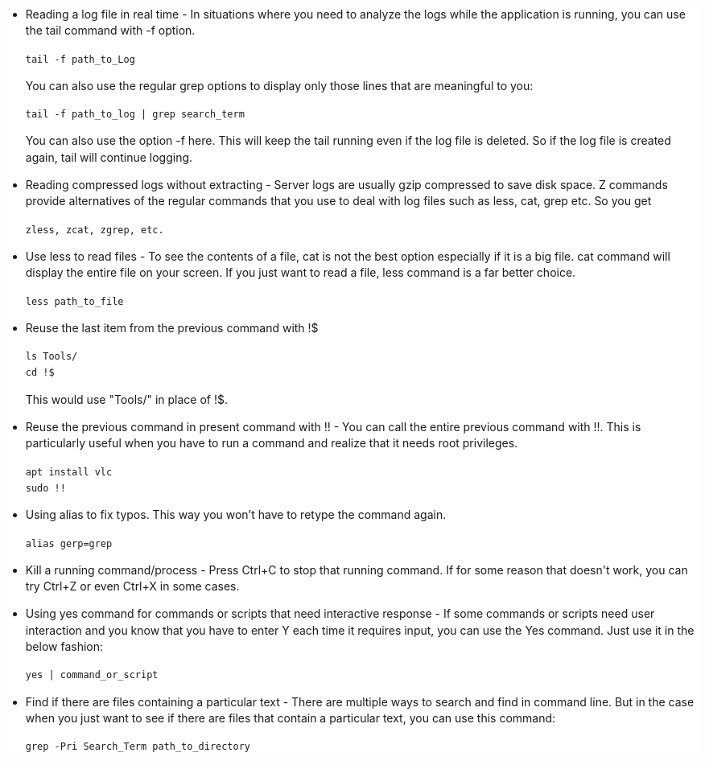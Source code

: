 - Reading a log file in real time - In situations where you need to analyze the logs while the application is running, you can use the tail command with -f option.
  ```
  tail -f path_to_Log
  ```
  You can also use the regular grep options to display only those lines that are meaningful to you:
  ```
  tail -f path_to_log | grep search_term
  ```
  You can also use the option -f here. This will keep the tail running even if the log file is deleted. So if the log file is created again, tail will continue logging.

- Reading compressed logs without extracting - Server logs are usually gzip compressed to save disk space. Z commands provide alternatives of the regular commands that you use to deal with log files such as less, cat, grep etc. So you get
  ```
  zless, zcat, zgrep, etc.
  ```

- Use less to read files - To see the contents of a file, cat is not the best option especially if it is a big file. cat command will display the entire file on your screen. If you just want to read a file, less command is a far better choice.
  ```
  less path_to_file
  ```

- Reuse the last item from the previous command with !$
  ```
  ls Tools/
  cd !$
  ```
  This would use "Tools/" in place of !$.

- Reuse the previous command in present command with !! - You can call the entire previous command with !!. This is particularly useful when you have to run a command and realize that it needs root privileges.
  ```
  apt install vlc
  sudo !!
  ```

- Using alias to fix typos. This way you won’t have to retype the command again.
  ```
  alias gerp=grep
  ```

- Kill a running command/process - Press Ctrl+C to stop that running command. If for some reason that doesn't work, you can try Ctrl+Z or even Ctrl+X in some cases.

- Using yes command for commands or scripts that need interactive response - If some commands or scripts need user interaction and you know that you have to enter Y each time it requires input, you can use the Yes command. Just use it in the below fashion:
  ```
  yes | command_or_script
  ```

- Find if there are files containing a particular text - There are multiple ways to search and find in command line. But in the case when you just want to see if there are files that contain a particular text, you can use this command:
  ```
  grep -Pri Search_Term path_to_directory
  ```
